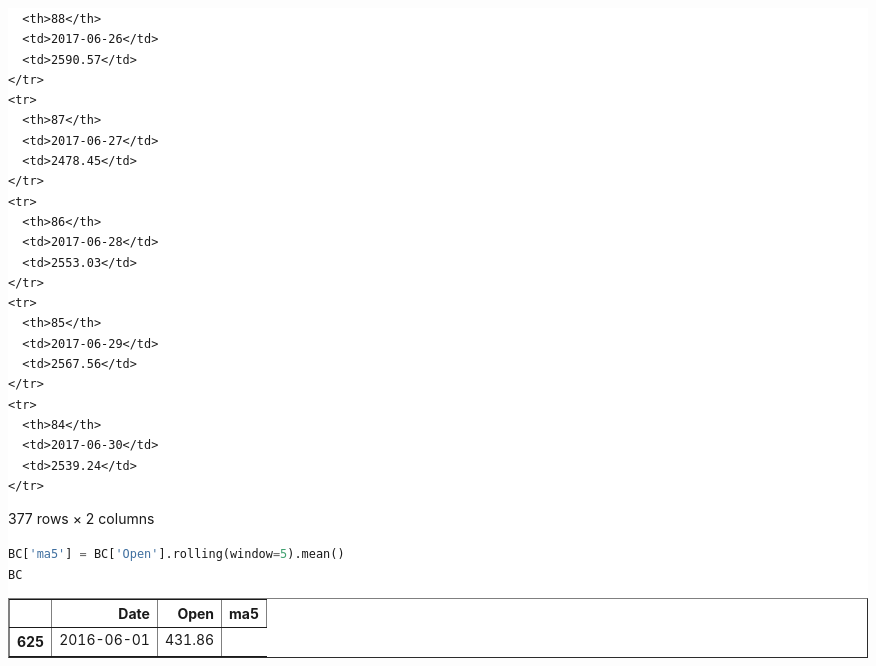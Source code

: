       <th>88</th>
      <td>2017-06-26</td>
      <td>2590.57</td>
    </tr>
    <tr>
      <th>87</th>
      <td>2017-06-27</td>
      <td>2478.45</td>
    </tr>
    <tr>
      <th>86</th>
      <td>2017-06-28</td>
      <td>2553.03</td>
    </tr>
    <tr>
      <th>85</th>
      <td>2017-06-29</td>
      <td>2567.56</td>
    </tr>
    <tr>
      <th>84</th>
      <td>2017-06-30</td>
      <td>2539.24</td>
    </tr>
  </tbody>
</table>
<p>377 rows × 2 columns</p>
</div>




```python
BC['ma5'] = BC['Open'].rolling(window=5).mean()
BC
```




<div>
<style scoped>
    .dataframe tbody tr th:only-of-type {
        vertical-align: middle;
    }

    .dataframe tbody tr th {
        vertical-align: top;
    }

    .dataframe thead th {
        text-align: right;
    }
</style>
<table border="1" class="dataframe">
  <thead>
    <tr style="text-align: right;">
      <th></th>
      <th>Date</th>
      <th>Open</th>
      <th>ma5</th>
    </tr>
  </thead>
  <tbody>
    <tr>
      <th>625</th>
      <td>2016-06-01</td>
      <td>431.86</td>